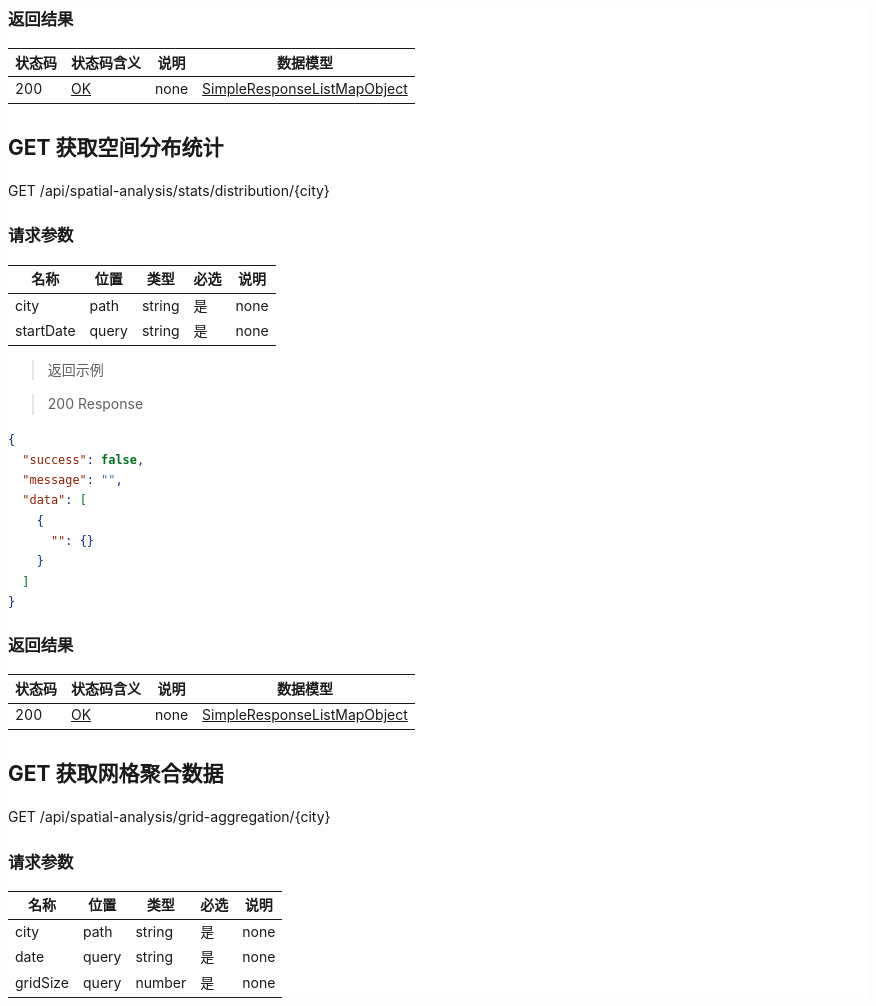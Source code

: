 ### 返回结果

|状态码|状态码含义|说明|数据模型|
|---|---|---|---|
|200|[OK](https://tools.ietf.org/html/rfc7231#section-6.3.1)|none|[SimpleResponseListMapObject](#schemasimpleresponselistmapobject)|

## GET 获取空间分布统计

GET /api/spatial-analysis/stats/distribution/{city}

### 请求参数

|名称|位置|类型|必选|说明|
|---|---|---|---|---|
|city|path|string| 是 |none|
|startDate|query|string| 是 |none|

> 返回示例

> 200 Response

```json
{
  "success": false,
  "message": "",
  "data": [
    {
      "": {}
    }
  ]
}
```

### 返回结果

|状态码|状态码含义|说明|数据模型|
|---|---|---|---|
|200|[OK](https://tools.ietf.org/html/rfc7231#section-6.3.1)|none|[SimpleResponseListMapObject](#schemasimpleresponselistmapobject)|

## GET 获取网格聚合数据

GET /api/spatial-analysis/grid-aggregation/{city}

### 请求参数

|名称|位置|类型|必选|说明|
|---|---|---|---|---|
|city|path|string| 是 |none|
|date|query|string| 是 |none|
|gridSize|query|number| 是 |none|
